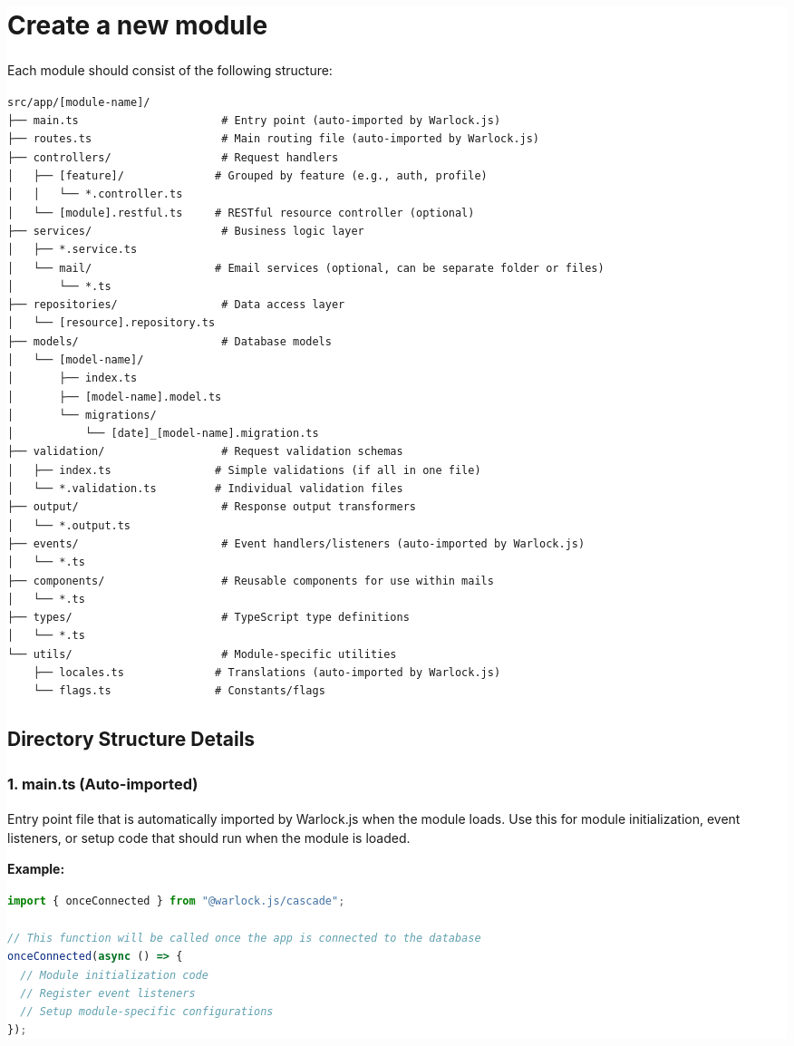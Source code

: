 # Create a new module

Each module should consist of the following structure:

```
src/app/[module-name]/
├── main.ts                      # Entry point (auto-imported by Warlock.js)
├── routes.ts                    # Main routing file (auto-imported by Warlock.js)
├── controllers/                 # Request handlers
│   ├── [feature]/              # Grouped by feature (e.g., auth, profile)
│   │   └── *.controller.ts
│   └── [module].restful.ts     # RESTful resource controller (optional)
├── services/                    # Business logic layer
│   ├── *.service.ts
│   └── mail/                   # Email services (optional, can be separate folder or files)
│       └── *.ts
├── repositories/                # Data access layer
│   └── [resource].repository.ts
├── models/                      # Database models
│   └── [model-name]/
│       ├── index.ts
│       ├── [model-name].model.ts
│       └── migrations/
│           └── [date]_[model-name].migration.ts
├── validation/                  # Request validation schemas
│   ├── index.ts                # Simple validations (if all in one file)
│   └── *.validation.ts         # Individual validation files
├── output/                      # Response output transformers
│   └── *.output.ts
├── events/                      # Event handlers/listeners (auto-imported by Warlock.js)
│   └── *.ts
├── components/                  # Reusable components for use within mails
│   └── *.ts
├── types/                       # TypeScript type definitions
│   └── *.ts
└── utils/                       # Module-specific utilities
    ├── locales.ts              # Translations (auto-imported by Warlock.js)
    └── flags.ts                # Constants/flags
```

## Directory Structure Details

### 1. main.ts (Auto-imported)
Entry point file that is automatically imported by Warlock.js when the module loads. Use this for module initialization, event listeners, or setup code that should run when the module is loaded.

**Example:**
```typescript
import { onceConnected } from "@warlock.js/cascade";

// This function will be called once the app is connected to the database
onceConnected(async () => {
  // Module initialization code
  // Register event listeners
  // Setup module-specific configurations
});
```
